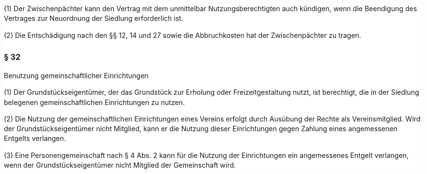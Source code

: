 <div class="jurAbsatz">

(1) Der Zwischenpächter kann den Vertrag mit dem unmittelbar
Nutzungsberechtigten auch kündigen, wenn die Beendigung des Vertrages
zur Neuordnung der Siedlung erforderlich ist.

</div>

<div class="jurAbsatz">

(2) Die Entschädigung nach den §§ 12, 14 und 27 sowie die Abbruchkosten
hat der Zwischenpächter zu tragen.

</div>

</div>

</div>

</div>

<span id="BJNR253810994BJNE003500000.html"></span>

### § 32  
Benutzung gemeinschaftlicher Einrichtungen

<div>

<div class="jnhtml">

<div>

<div class="jurAbsatz">

(1) Der Grundstückseigentümer, der das Grundstück zur Erholung oder
Freizeitgestaltung nutzt, ist berechtigt, die in der Siedlung belegenen
gemeinschaftlichen Einrichtungen zu nutzen.

</div>

<div class="jurAbsatz">

(2) Die Nutzung der gemeinschaftlichen Einrichtungen eines Vereins
erfolgt durch Ausübung der Rechte als Vereinsmitglied. Wird der
Grundstückseigentümer nicht Mitglied, kann er die Nutzung dieser
Einrichtungen gegen Zahlung eines angemessenen Entgelts verlangen.

</div>

<div class="jurAbsatz">

(3) Eine Personengemeinschaft nach § 4 Abs. 2 kann für die Nutzung der
Einrichtungen ein angemessenes Entgelt verlangen, wenn der
Grundstückseigentümer nicht Mitglied der Gemeinschaft wird.

</div>

</div>

</div>

</div>
